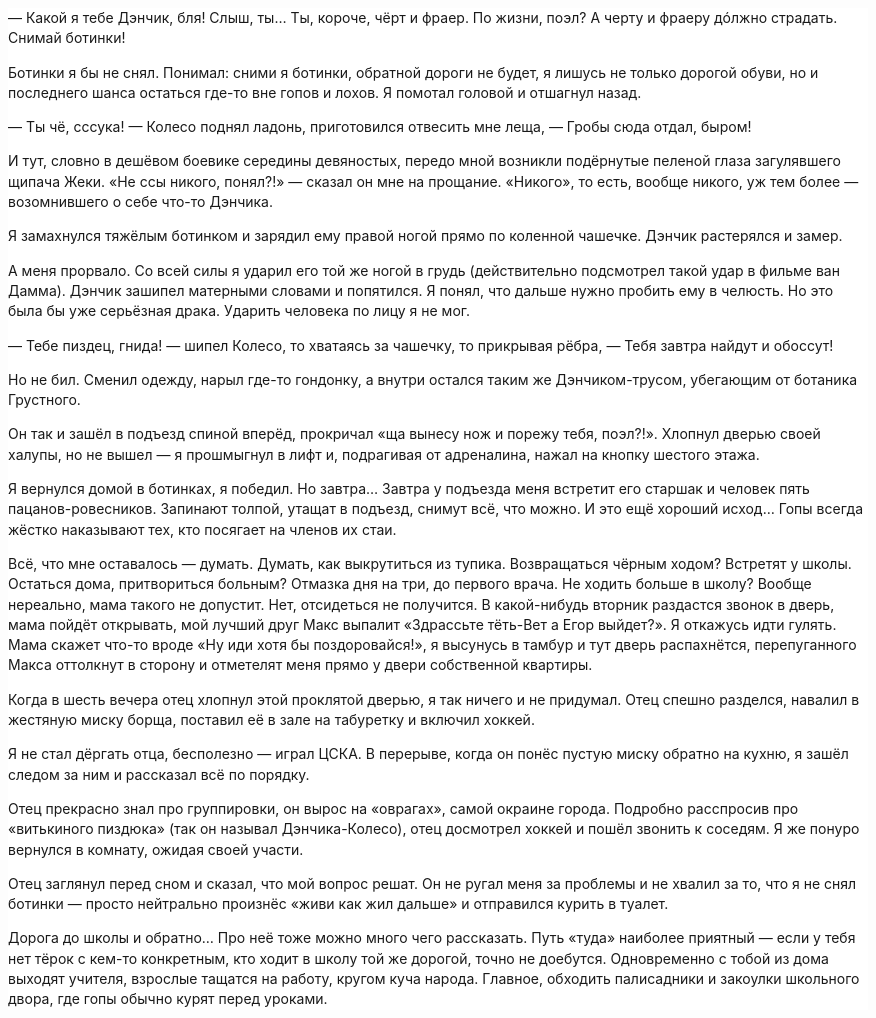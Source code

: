 — Какой я тебе Дэнчик, бля! Слыш, ты… Ты, короче, чёрт и фраер. По жизни, поэл? А черту и фраеру дóлжно страдать. Снимай ботинки!

Ботинки я бы не снял. Понимал: сними я ботинки, обратной дороги не будет, я лишусь не только дорогой обуви, но и последнего шанса остаться где-то вне гопов и лохов. Я помотал головой и отшагнул назад.

— Ты чё, сссука! — Колесо поднял ладонь, приготовился отвесить мне леща, — Гробы сюда отдал, быром!

И тут, словно в дешёвом боевике середины девяностых, передо мной возникли подёрнутые пеленой глаза загулявшего щипача Жеки. «Не ссы никого, понял?!» — сказал он мне на прощание. «Никого», то есть, вообще никого, уж тем более — возомнившего о себе что-то Дэнчика.

Я замахнулся тяжёлым ботинком и зарядил ему правой ногой прямо по коленной чашечке. Дэнчик растерялся и замер. 

А меня прорвало. Со всей силы я ударил его той же ногой в грудь (действительно подсмотрел такой удар в фильме ван Дамма). Дэнчик зашипел матерными словами и попятился. Я понял, что дальше нужно пробить ему в челюсть. Но это была бы уже серьёзная драка. Ударить человека по лицу я не мог.

— Тебе пиздец, гнида! — шипел Колесо, то хватаясь за чашечку, то прикрывая рёбра, — Тебя завтра найдут и обоссут!

Но не бил. Сменил одежду, нарыл где-то гондонку, а внутри остался таким же Дэнчиком-трусом, убегающим от ботаника Грустного.

Он так и зашёл в подъезд спиной вперёд, прокричал «ща вынесу нож и порежу тебя, поэл?!». Хлопнул дверью своей халупы, но не вышел — я прошмыгнул в лифт и, подрагивая от адреналина, нажал на кнопку шестого этажа.

Я вернулся домой в ботинках, я победил. Но завтра… Завтра у подъезда меня встретит его старшак и человек пять пацанов-ровесников. Запинают толпой, утащат в подъезд, снимут всё, что можно. И это ещё хороший исход… Гопы всегда жёстко наказывают тех, кто посягает на членов их стаи.

Всё, что мне оставалось — думать. Думать, как выкрутиться из тупика. Возвращаться чёрным ходом? Встретят у школы. Остаться дома, притвориться больным? Отмазка дня на три, до первого врача. Не ходить больше в школу? Вообще нереально, мама такого не допустит. Нет, отсидеться не получится. В какой-нибудь вторник раздастся звонок в дверь, мама пойдёт открывать, мой лучший друг Макс выпалит «Здрассьте тёть-Вет а Егор выйдет?». Я откажусь идти гулять. Мама скажет что-то вроде «Ну иди хотя бы поздоровайся!», я высунусь в тамбур и тут дверь распахнётся, перепуганного Макса оттолкнут в сторону и отметелят меня прямо у двери собственной квартиры.

Когда в шесть вечера отец хлопнул этой проклятой дверью, я так ничего и не придумал. Отец спешно разделся, навалил в жестяную миску борща, поставил её в зале на табуретку и включил хоккей.

Я не стал дёргать отца, бесполезно — играл ЦСКА. В перерыве, когда он понёс пустую миску обратно на кухню, я зашёл следом за ним и рассказал всё по порядку.

Отец прекрасно знал про группировки, он вырос на «оврагах», самой окраине города. Подробно расспросив про «витькиного пиздюка» (так он называл Дэнчика-Колесо), отец досмотрел хоккей и пошёл звонить к соседям. Я же понуро вернулся в комнату, ожидая своей участи.

Отец заглянул перед сном и сказал, что мой вопрос решат. Он не ругал меня за проблемы и не хвалил за то, что я не снял ботинки — просто нейтрально произнёс «живи как жил дальше» и отправился курить в туалет.

Дорога до школы и обратно… Про неё тоже можно много чего рассказать. Путь «туда» наиболее приятный — если у тебя нет тёрок с кем-то конкретным, кто ходит в школу той же дорогой, точно не доебутся. Одновременно с тобой из дома выходят учителя, взрослые тащатся на работу, кругом куча народа. Главное, обходить палисадники и закоулки школьного двора, где гопы обычно курят перед уроками.
